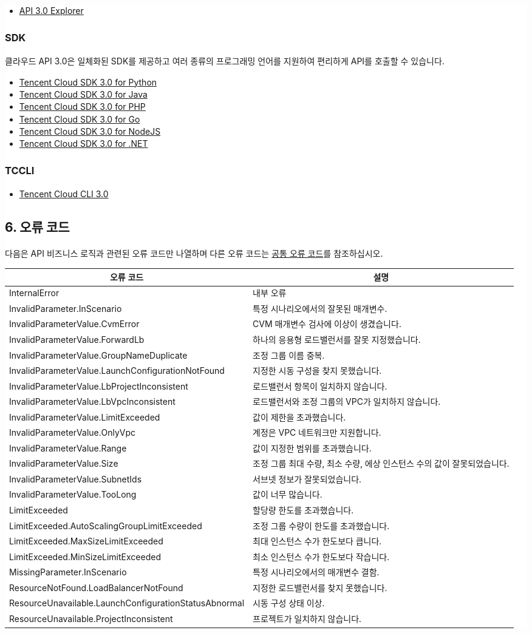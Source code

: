 * [API 3.0 Explorer](https://console.cloud.tencent.com/api/explorer?Product=as&Version=2018-04-19&Action=CreateAutoScalingGroup)

### SDK

클라우드 API 3.0은 일체화된 SDK를 제공하고 여러 종류의 프로그래밍 언어를 지원하여 편리하게 API를 호출할 수 있습니다.

* [Tencent Cloud SDK 3.0 for Python](https://github.com/TencentCloud/tencentcloud-sdk-python)
* [Tencent Cloud SDK 3.0 for Java](https://github.com/TencentCloud/tencentcloud-sdk-java)
* [Tencent Cloud SDK 3.0 for PHP](https://github.com/TencentCloud/tencentcloud-sdk-php)
* [Tencent Cloud SDK 3.0 for Go](https://github.com/TencentCloud/tencentcloud-sdk-go)
* [Tencent Cloud SDK 3.0 for NodeJS](https://github.com/TencentCloud/tencentcloud-sdk-nodejs)
* [Tencent Cloud SDK 3.0 for .NET](https://github.com/TencentCloud/tencentcloud-sdk-dotnet)

### TCCLI

* [Tencent Cloud CLI 3.0](https://cloud.tencent.com/document/product/440/6176)

## 6. 오류 코드

다음은 API 비즈니스 로직과 관련된 오류 코드만 나열하며 다른 오류 코드는 [공통 오류 코드](/document/api/377/20428#.E5.85.AC.E5.85.B1.E9.94.99.E8.AF.AF.E7.A0.81)를 참조하십시오.

| 오류 코드 | 설명 |
|---------|---------|
| InternalError | 내부 오류 |
| InvalidParameter.InScenario | 특정 시나리오에서의 잘못된 매개변수. |
| InvalidParameterValue.CvmError | CVM 매개변수 검사에 이상이 생겼습니다. |
| InvalidParameterValue.ForwardLb | 하나의 응용형 로드밸런서를 잘못 지정했습니다. |
| InvalidParameterValue.GroupNameDuplicate | 조정 그룹 이름 중복. |
| InvalidParameterValue.LaunchConfigurationNotFound | 지정한 시동 구성을 찾지 못했습니다. |
| InvalidParameterValue.LbProjectInconsistent | 로드밸런서 항목이 일치하지 않습니다. |
| InvalidParameterValue.LbVpcInconsistent | 로드밸런서와 조정 그룹의 VPC가 일치하지 않습니다. |
| InvalidParameterValue.LimitExceeded | 값이 제한을 초과했습니다. |
| InvalidParameterValue.OnlyVpc | 계정은 VPC 네트워크만 지원합니다. |
| InvalidParameterValue.Range | 값이 지정한 범위를 초과했습니다. |
| InvalidParameterValue.Size | 조정 그룹 최대 수량, 최소 수량, 에상 인스턴스 수의 값이 잘못되었습니다. |
| InvalidParameterValue.SubnetIds | 서브넷 정보가 잘못되었습니다. |
| InvalidParameterValue.TooLong | 값이 너무 많습니다. |
| LimitExceeded | 할당량 한도를 초과했습니다. |
| LimitExceeded.AutoScalingGroupLimitExceeded | 조정 그룹 수량이 한도를 초과했습니다. |
| LimitExceeded.MaxSizeLimitExceeded | 최대 인스턴스 수가 한도보다 큽니다. |
| LimitExceeded.MinSizeLimitExceeded | 최소 인스턴스 수가 한도보다 작습니다. |
| MissingParameter.InScenario | 특정 시나리오에서의 매개변수 결함. |
| ResourceNotFound.LoadBalancerNotFound | 지정한 로드밸런서를 찾지 못했습니다. |
| ResourceUnavailable.LaunchConfigurationStatusAbnormal | 시동 구성 상태 이상. |
| ResourceUnavailable.ProjectInconsistent | 프로젝트가 일치하지 않습니다. |

